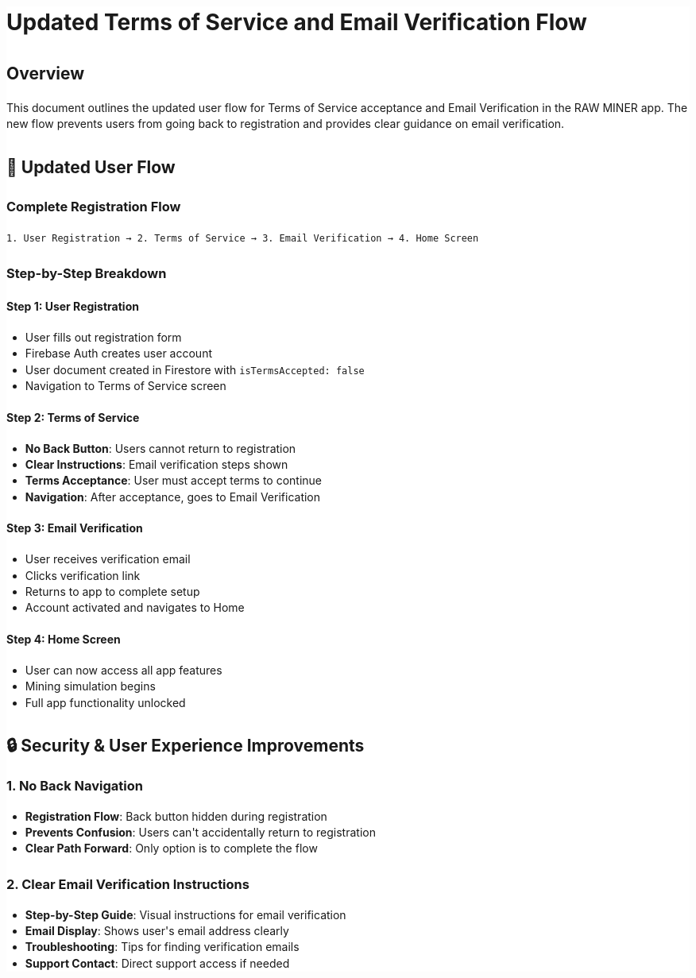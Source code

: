 # Updated Terms of Service and Email Verification Flow

## Overview
This document outlines the updated user flow for Terms of Service acceptance and Email Verification in the RAW MINER app. The new flow prevents users from going back to registration and provides clear guidance on email verification.

## 🚀 Updated User Flow

### **Complete Registration Flow**
```
1. User Registration → 2. Terms of Service → 3. Email Verification → 4. Home Screen
```

### **Step-by-Step Breakdown**

#### **Step 1: User Registration**
- User fills out registration form
- Firebase Auth creates user account
- User document created in Firestore with `isTermsAccepted: false`
- Navigation to Terms of Service screen

#### **Step 2: Terms of Service**
- **No Back Button**: Users cannot return to registration
- **Clear Instructions**: Email verification steps shown
- **Terms Acceptance**: User must accept terms to continue
- **Navigation**: After acceptance, goes to Email Verification

#### **Step 3: Email Verification**
- User receives verification email
- Clicks verification link
- Returns to app to complete setup
- Account activated and navigates to Home

#### **Step 4: Home Screen**
- User can now access all app features
- Mining simulation begins
- Full app functionality unlocked

## 🔒 Security & User Experience Improvements

### **1. No Back Navigation**
- **Registration Flow**: Back button hidden during registration
- **Prevents Confusion**: Users can't accidentally return to registration
- **Clear Path Forward**: Only option is to complete the flow

### **2. Clear Email Verification Instructions**
- **Step-by-Step Guide**: Visual instructions for email verification
- **Email Display**: Shows user's email address clearly
- **Troubleshooting**: Tips for finding verification emails
- **Support Contact**: Direct support access if needed
